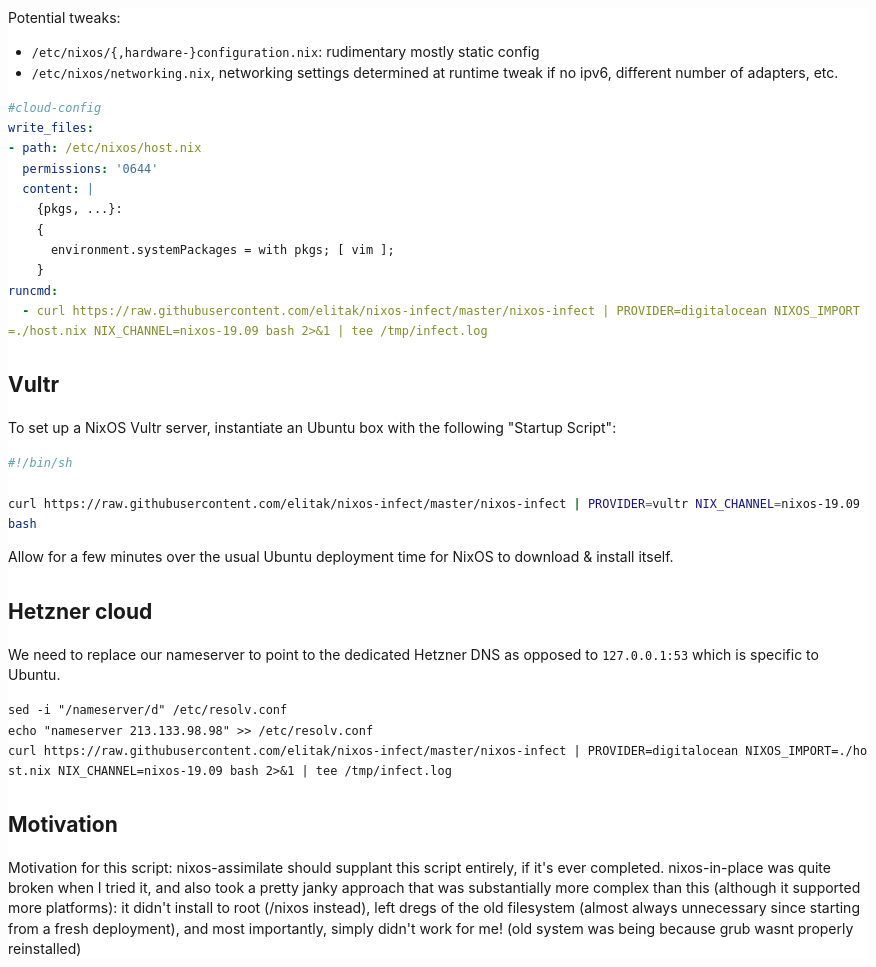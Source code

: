 Potential tweaks:

- `/etc/nixos/{,hardware-}configuration.nix`: rudimentary mostly static config
- `/etc/nixos/networking.nix`, networking settings determined at runtime tweak
  if no ipv6, different number of adapters, etc.

```yaml
#cloud-config
write_files:
- path: /etc/nixos/host.nix
  permissions: '0644'
  content: |
    {pkgs, ...}:
    {
      environment.systemPackages = with pkgs; [ vim ];
    }
runcmd:
  - curl https://raw.githubusercontent.com/elitak/nixos-infect/master/nixos-infect | PROVIDER=digitalocean NIXOS_IMPORT=./host.nix NIX_CHANNEL=nixos-19.09 bash 2>&1 | tee /tmp/infect.log

```

## Vultr

To set up a NixOS Vultr server, instantiate an Ubuntu box with the following "Startup Script":

```bash
#!/bin/sh

curl https://raw.githubusercontent.com/elitak/nixos-infect/master/nixos-infect | PROVIDER=vultr NIX_CHANNEL=nixos-19.09 bash
```

Allow for a few minutes over the usual Ubuntu deployment time for NixOS to download & install itself.

## Hetzner cloud

We need to replace our nameserver to point to the dedicated Hetzner DNS as opposed to `127.0.0.1:53` which is specific to Ubuntu.

```
sed -i "/nameserver/d" /etc/resolv.conf
echo "nameserver 213.133.98.98" >> /etc/resolv.conf
curl https://raw.githubusercontent.com/elitak/nixos-infect/master/nixos-infect | PROVIDER=digitalocean NIXOS_IMPORT=./host.nix NIX_CHANNEL=nixos-19.09 bash 2>&1 | tee /tmp/infect.log
```

## Motivation

Motivation for this script: nixos-assimilate should supplant this script
entirely, if it's ever completed. nixos-in-place was quite broken when I
tried it, and also took a pretty janky approach that was substantially more
complex than this (although it supported more platforms): it didn't install
to root (/nixos instead), left dregs of the old filesystem (almost always
unnecessary since starting from a fresh deployment), and most importantly,
simply didn't work for me! (old system was being because grub wasnt properly
reinstalled)
